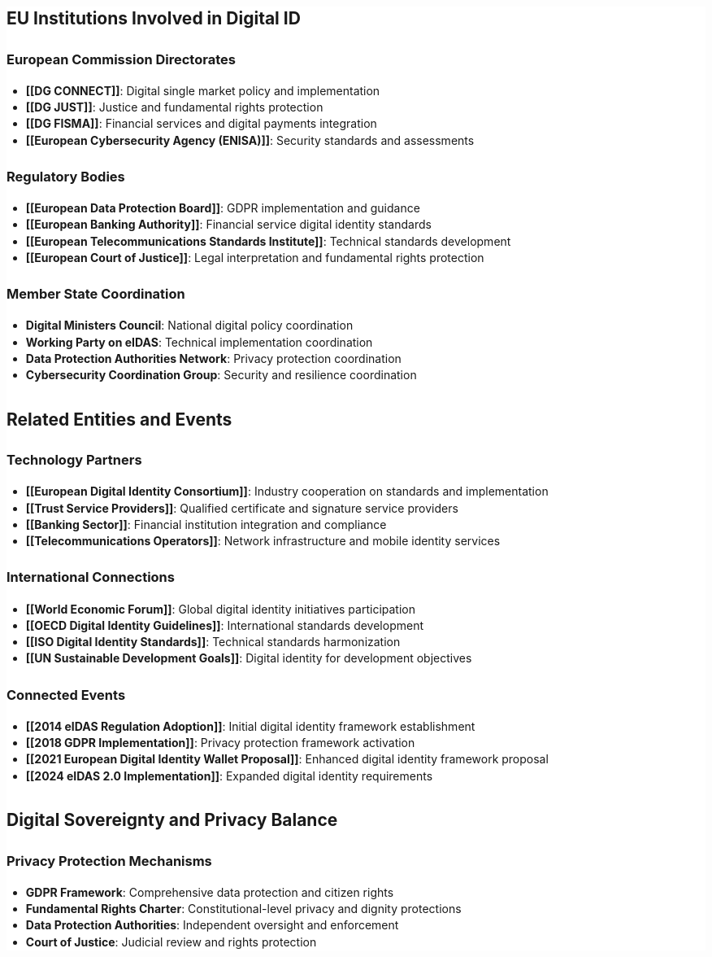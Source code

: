 ## EU Institutions Involved in Digital ID

### European Commission Directorates
- **[[DG CONNECT]]**: Digital single market policy and implementation
- **[[DG JUST]]**: Justice and fundamental rights protection
- **[[DG FISMA]]**: Financial services and digital payments integration
- **[[European Cybersecurity Agency (ENISA)]]**: Security standards and assessments

### Regulatory Bodies
- **[[European Data Protection Board]]**: GDPR implementation and guidance
- **[[European Banking Authority]]**: Financial service digital identity standards
- **[[European Telecommunications Standards Institute]]**: Technical standards development
- **[[European Court of Justice]]**: Legal interpretation and fundamental rights protection

### Member State Coordination
- **Digital Ministers Council**: National digital policy coordination
- **Working Party on eIDAS**: Technical implementation coordination
- **Data Protection Authorities Network**: Privacy protection coordination
- **Cybersecurity Coordination Group**: Security and resilience coordination

## Related Entities and Events

### Technology Partners
- **[[European Digital Identity Consortium]]**: Industry cooperation on standards and implementation
- **[[Trust Service Providers]]**: Qualified certificate and signature service providers
- **[[Banking Sector]]**: Financial institution integration and compliance
- **[[Telecommunications Operators]]**: Network infrastructure and mobile identity services

### International Connections
- **[[World Economic Forum]]**: Global digital identity initiatives participation
- **[[OECD Digital Identity Guidelines]]**: International standards development
- **[[ISO Digital Identity Standards]]**: Technical standards harmonization
- **[[UN Sustainable Development Goals]]**: Digital identity for development objectives

### Connected Events
- **[[2014 eIDAS Regulation Adoption]]**: Initial digital identity framework establishment
- **[[2018 GDPR Implementation]]**: Privacy protection framework activation
- **[[2021 European Digital Identity Wallet Proposal]]**: Enhanced digital identity framework proposal
- **[[2024 eIDAS 2.0 Implementation]]**: Expanded digital identity requirements

## Digital Sovereignty and Privacy Balance

### Privacy Protection Mechanisms
- **GDPR Framework**: Comprehensive data protection and citizen rights
- **Fundamental Rights Charter**: Constitutional-level privacy and dignity protections
- **Data Protection Authorities**: Independent oversight and enforcement
- **Court of Justice**: Judicial review and rights protection
